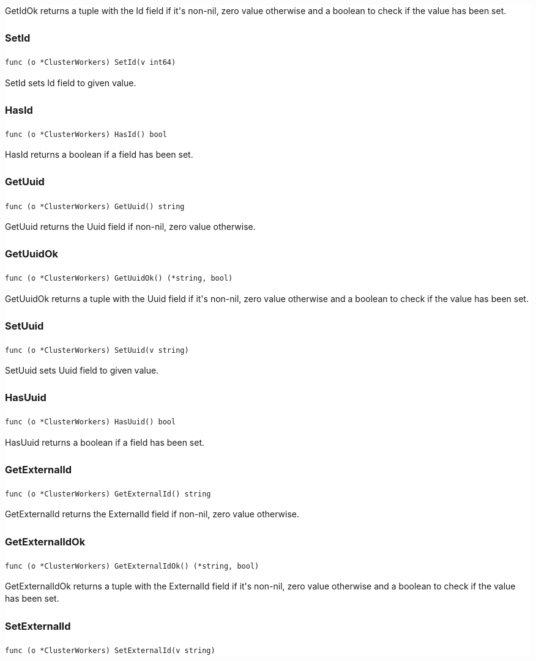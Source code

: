 GetIdOk returns a tuple with the Id field if it's non-nil, zero value otherwise
and a boolean to check if the value has been set.

### SetId

`func (o *ClusterWorkers) SetId(v int64)`

SetId sets Id field to given value.

### HasId

`func (o *ClusterWorkers) HasId() bool`

HasId returns a boolean if a field has been set.

### GetUuid

`func (o *ClusterWorkers) GetUuid() string`

GetUuid returns the Uuid field if non-nil, zero value otherwise.

### GetUuidOk

`func (o *ClusterWorkers) GetUuidOk() (*string, bool)`

GetUuidOk returns a tuple with the Uuid field if it's non-nil, zero value otherwise
and a boolean to check if the value has been set.

### SetUuid

`func (o *ClusterWorkers) SetUuid(v string)`

SetUuid sets Uuid field to given value.

### HasUuid

`func (o *ClusterWorkers) HasUuid() bool`

HasUuid returns a boolean if a field has been set.

### GetExternalId

`func (o *ClusterWorkers) GetExternalId() string`

GetExternalId returns the ExternalId field if non-nil, zero value otherwise.

### GetExternalIdOk

`func (o *ClusterWorkers) GetExternalIdOk() (*string, bool)`

GetExternalIdOk returns a tuple with the ExternalId field if it's non-nil, zero value otherwise
and a boolean to check if the value has been set.

### SetExternalId

`func (o *ClusterWorkers) SetExternalId(v string)`

